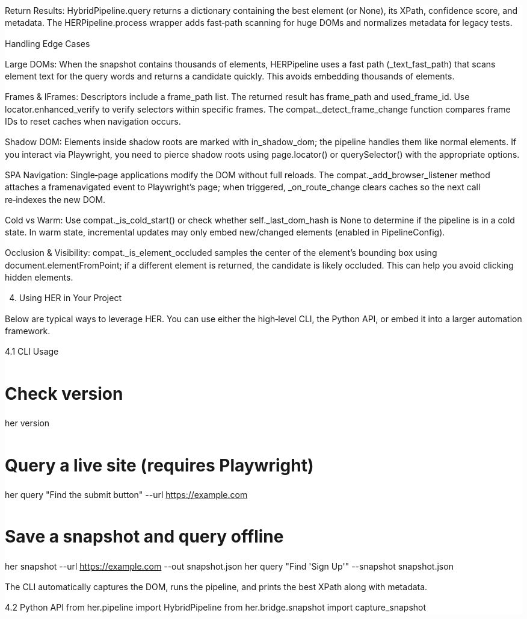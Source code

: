 Return Results: HybridPipeline.query returns a dictionary containing the best element (or None), its XPath, confidence score, and metadata. The HERPipeline.process wrapper adds fast‑path scanning for huge DOMs and normalizes metadata for legacy tests.

Handling Edge Cases

Large DOMs: When the snapshot contains thousands of elements, HERPipeline uses a fast path (_text_fast_path) that scans element text for the query words and returns a candidate quickly. This avoids embedding thousands of elements.

Frames & IFrames: Descriptors include a frame_path list. The returned result has frame_path and used_frame_id. Use locator.enhanced_verify to verify selectors within specific frames. The compat._detect_frame_change function compares frame IDs to reset caches when navigation occurs.

Shadow DOM: Elements inside shadow roots are marked with in_shadow_dom; the pipeline handles them like normal elements. If you interact via Playwright, you need to pierce shadow roots using page.locator() or querySelector() with the appropriate options.

SPA Navigation: Single‑page applications modify the DOM without full reloads. The compat._add_browser_listener method attaches a framenavigated event to Playwright’s page; when triggered, _on_route_change clears caches so the next call re‑indexes the new DOM.

Cold vs Warm: Use compat._is_cold_start() or check whether self._last_dom_hash is None to determine if the pipeline is in a cold state. In warm state, incremental updates may only embed new/changed elements (enabled in PipelineConfig).

Occlusion & Visibility: compat._is_element_occluded samples the center of the element’s bounding box using document.elementFromPoint; if a different element is returned, the candidate is likely occluded. This can help you avoid clicking hidden elements.

4. Using HER in Your Project

Below are typical ways to leverage HER. You can use either the high‑level CLI, the Python API, or embed it into a larger automation framework.

4.1 CLI Usage
# Check version
her version

# Query a live site (requires Playwright)
her query "Find the submit button" --url https://example.com

# Save a snapshot and query offline
her snapshot --url https://example.com --out snapshot.json
her query "Find 'Sign Up'" --snapshot snapshot.json


The CLI automatically captures the DOM, runs the pipeline, and prints the best XPath along with metadata.

4.2 Python API
from her.pipeline import HybridPipeline
from her.bridge.snapshot import capture_snapshot
